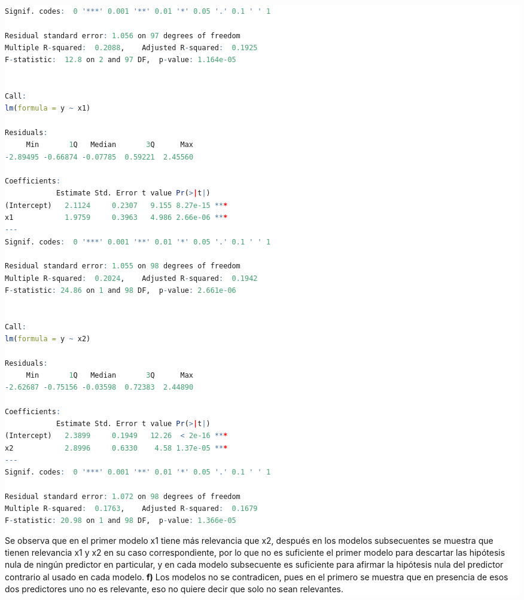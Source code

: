```R
Signif. codes:  0 '***' 0.001 '**' 0.01 '*' 0.05 '.' 0.1 ' ' 1

Residual standard error: 1.056 on 97 degrees of freedom
Multiple R-squared:  0.2088,    Adjusted R-squared:  0.1925
F-statistic:  12.8 on 2 and 97 DF,  p-value: 1.164e-05


Call:
lm(formula = y ~ x1)

Residuals:
     Min       1Q   Median       3Q      Max
-2.89495 -0.66874 -0.07785  0.59221  2.45560

Coefficients:
            Estimate Std. Error t value Pr(>|t|)    
(Intercept)   2.1124     0.2307   9.155 8.27e-15 ***
x1            1.9759     0.3963   4.986 2.66e-06 ***
---
Signif. codes:  0 '***' 0.001 '**' 0.01 '*' 0.05 '.' 0.1 ' ' 1

Residual standard error: 1.055 on 98 degrees of freedom
Multiple R-squared:  0.2024,    Adjusted R-squared:  0.1942
F-statistic: 24.86 on 1 and 98 DF,  p-value: 2.661e-06


Call:
lm(formula = y ~ x2)

Residuals:
     Min       1Q   Median       3Q      Max
-2.62687 -0.75156 -0.03598  0.72383  2.44890

Coefficients:
            Estimate Std. Error t value Pr(>|t|)    
(Intercept)   2.3899     0.1949   12.26  < 2e-16 ***
x2            2.8996     0.6330    4.58 1.37e-05 ***
---
Signif. codes:  0 '***' 0.001 '**' 0.01 '*' 0.05 '.' 0.1 ' ' 1

Residual standard error: 1.072 on 98 degrees of freedom
Multiple R-squared:  0.1763,    Adjusted R-squared:  0.1679
F-statistic: 20.98 on 1 and 98 DF,  p-value: 1.366e-05

```
Se observa que en el primer modelo x1 tiene más relevancia que x2, después en los modelos subsecuentes se muestra que tienen relevancia x1 y x2 en su caso correspondiente, por lo que no es suficiente el primer modelo para descartar las hipótesis nula de ningún predictor en particular, y en cada modelo subsecuente es suficiente para afirmar la hipótesis nula del predictor contrario al usado en cada modelo.
**f)**
Los modelos no se contradicen, pues en el primero se muestra que en presencia de esos dos predictores uno no es relevante, eso no quiere decir que solo no sean relevantes.
